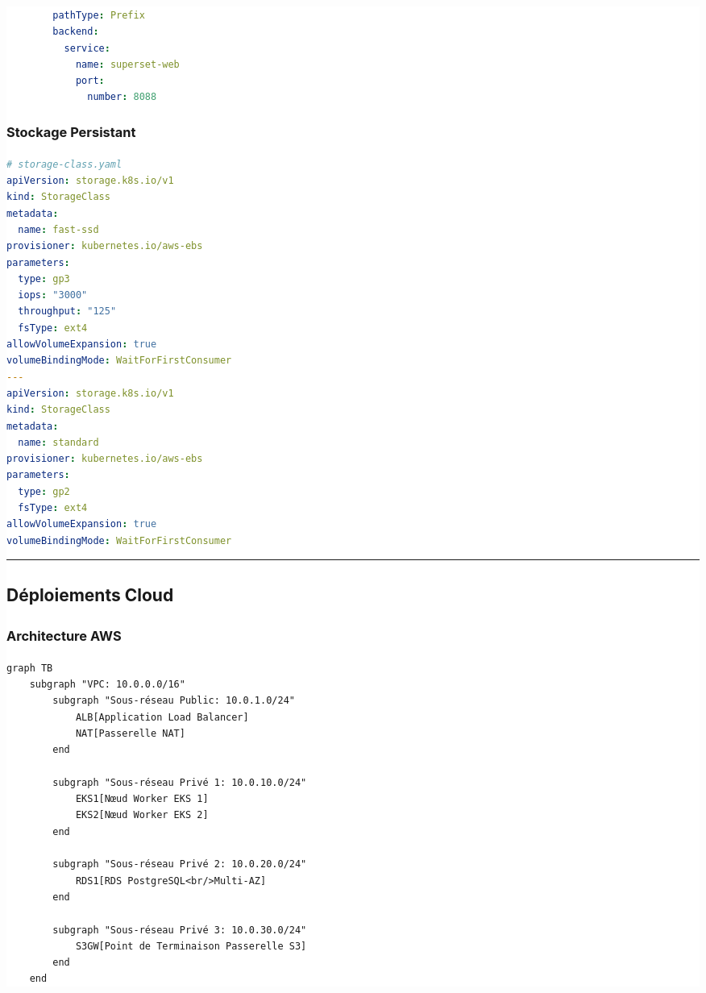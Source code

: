 ```yaml
        pathType: Prefix
        backend:
          service:
            name: superset-web
            port:
              number: 8088
```

### Stockage Persistant

```yaml
# storage-class.yaml
apiVersion: storage.k8s.io/v1
kind: StorageClass
metadata:
  name: fast-ssd
provisioner: kubernetes.io/aws-ebs
parameters:
  type: gp3
  iops: "3000"
  throughput: "125"
  fsType: ext4
allowVolumeExpansion: true
volumeBindingMode: WaitForFirstConsumer
---
apiVersion: storage.k8s.io/v1
kind: StorageClass
metadata:
  name: standard
provisioner: kubernetes.io/aws-ebs
parameters:
  type: gp2
  fsType: ext4
allowVolumeExpansion: true
volumeBindingMode: WaitForFirstConsumer
```

---

## Déploiements Cloud

### Architecture AWS

```mermaid
graph TB
    subgraph "VPC: 10.0.0.0/16"
        subgraph "Sous-réseau Public: 10.0.1.0/24"
            ALB[Application Load Balancer]
            NAT[Passerelle NAT]
        end
        
        subgraph "Sous-réseau Privé 1: 10.0.10.0/24"
            EKS1[Nœud Worker EKS 1]
            EKS2[Nœud Worker EKS 2]
        end
        
        subgraph "Sous-réseau Privé 2: 10.0.20.0/24"
            RDS1[RDS PostgreSQL<br/>Multi-AZ]
        end
        
        subgraph "Sous-réseau Privé 3: 10.0.30.0/24"
            S3GW[Point de Terminaison Passerelle S3]
        end
    end
```
